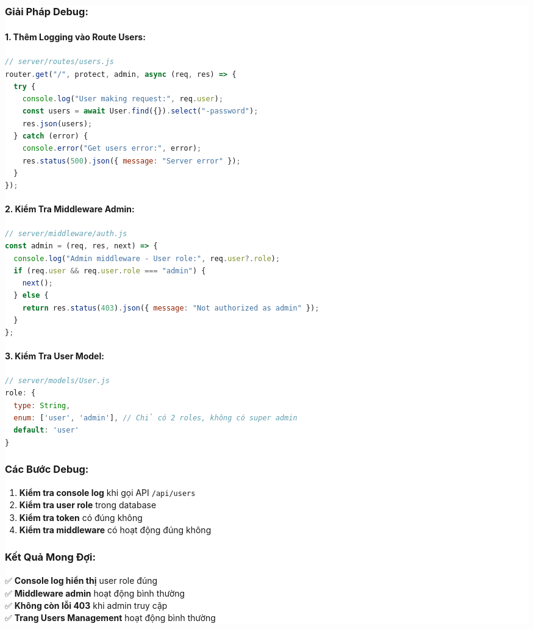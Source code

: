 ### Giải Pháp Debug:

#### **1. Thêm Logging vào Route Users:**

```javascript
// server/routes/users.js
router.get("/", protect, admin, async (req, res) => {
  try {
    console.log("User making request:", req.user);
    const users = await User.find({}).select("-password");
    res.json(users);
  } catch (error) {
    console.error("Get users error:", error);
    res.status(500).json({ message: "Server error" });
  }
});
```

#### **2. Kiểm Tra Middleware Admin:**

```javascript
// server/middleware/auth.js
const admin = (req, res, next) => {
  console.log("Admin middleware - User role:", req.user?.role);
  if (req.user && req.user.role === "admin") {
    next();
  } else {
    return res.status(403).json({ message: "Not authorized as admin" });
  }
};
```

#### **3. Kiểm Tra User Model:**

```javascript
// server/models/User.js
role: {
  type: String,
  enum: ['user', 'admin'], // Chỉ có 2 roles, không có super admin
  default: 'user'
}
```

### Các Bước Debug:

1. **Kiểm tra console log** khi gọi API `/api/users`
2. **Kiểm tra user role** trong database
3. **Kiểm tra token** có đúng không
4. **Kiểm tra middleware** có hoạt động đúng không

### Kết Quả Mong Đợi:

✅ **Console log hiển thị** user role đúng  
✅ **Middleware admin** hoạt động bình thường  
✅ **Không còn lỗi 403** khi admin truy cập  
✅ **Trang Users Management** hoạt động bình thường
